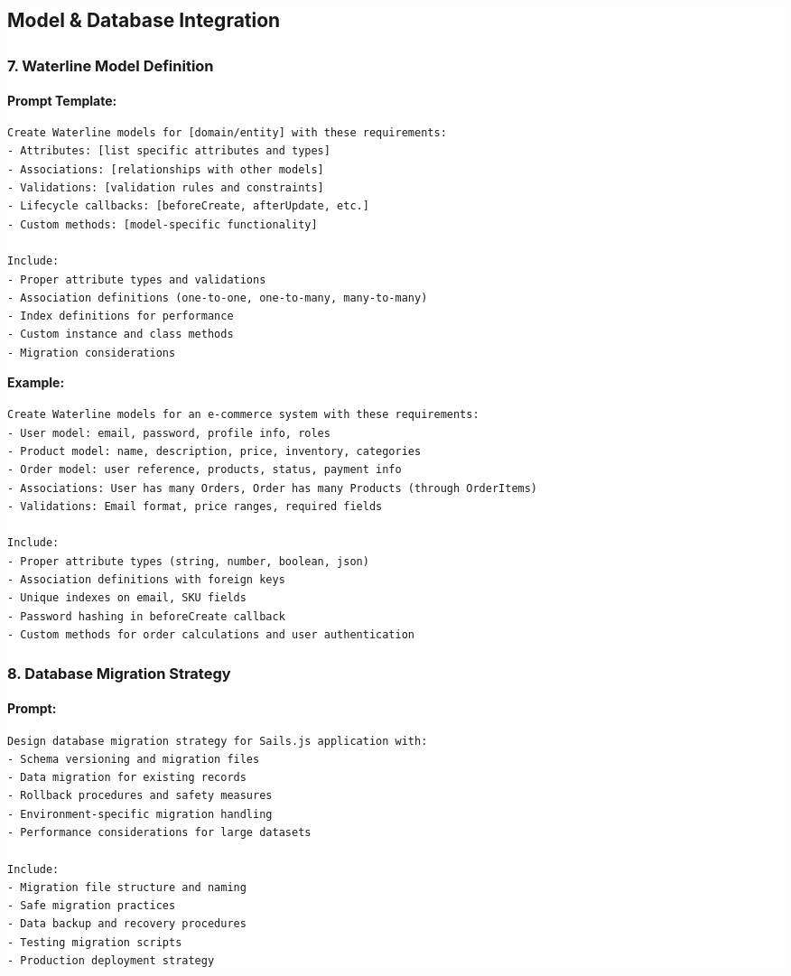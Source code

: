 
## Model & Database Integration

### 7. Waterline Model Definition

**Prompt Template:**
```
Create Waterline models for [domain/entity] with these requirements:
- Attributes: [list specific attributes and types]
- Associations: [relationships with other models]
- Validations: [validation rules and constraints]
- Lifecycle callbacks: [beforeCreate, afterUpdate, etc.]
- Custom methods: [model-specific functionality]

Include:
- Proper attribute types and validations
- Association definitions (one-to-one, one-to-many, many-to-many)
- Index definitions for performance
- Custom instance and class methods
- Migration considerations
```

**Example:**
```
Create Waterline models for an e-commerce system with these requirements:
- User model: email, password, profile info, roles
- Product model: name, description, price, inventory, categories
- Order model: user reference, products, status, payment info
- Associations: User has many Orders, Order has many Products (through OrderItems)
- Validations: Email format, price ranges, required fields

Include:
- Proper attribute types (string, number, boolean, json)
- Association definitions with foreign keys
- Unique indexes on email, SKU fields
- Password hashing in beforeCreate callback
- Custom methods for order calculations and user authentication
```

### 8. Database Migration Strategy

**Prompt:**
```
Design database migration strategy for Sails.js application with:
- Schema versioning and migration files
- Data migration for existing records
- Rollback procedures and safety measures
- Environment-specific migration handling
- Performance considerations for large datasets

Include:
- Migration file structure and naming
- Safe migration practices
- Data backup and recovery procedures
- Testing migration scripts
- Production deployment strategy
```
